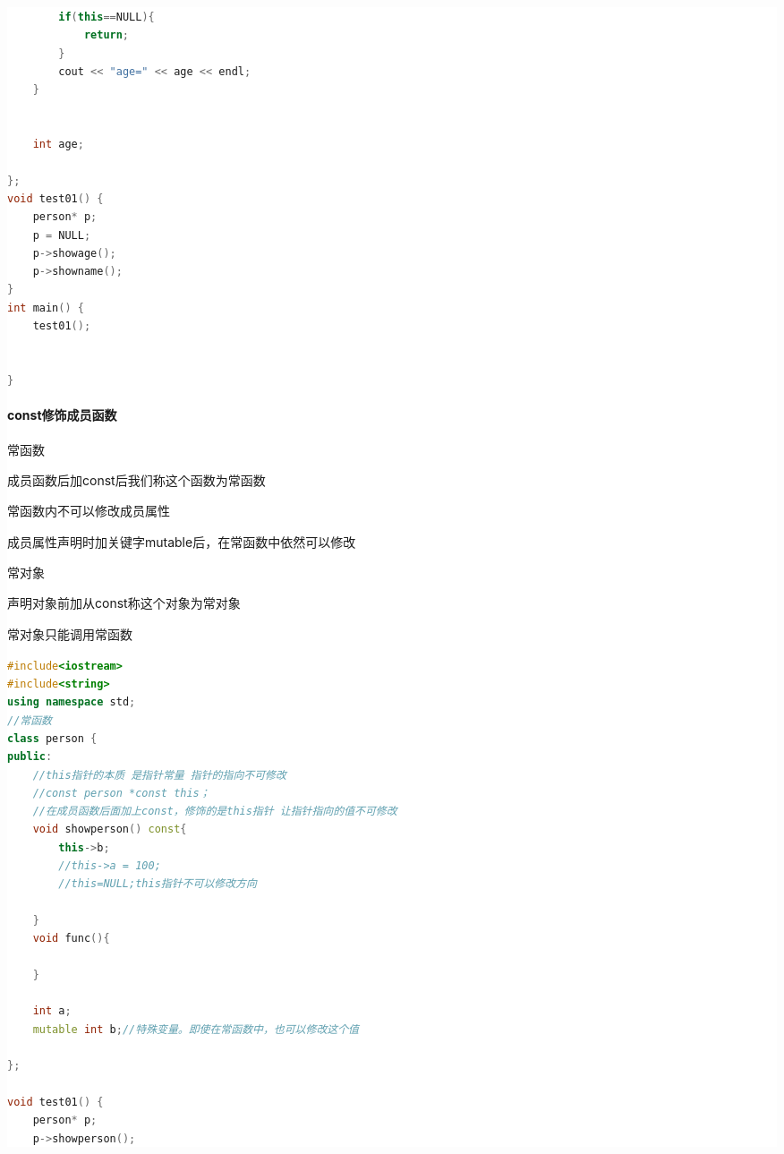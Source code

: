 ```c++
		if(this==NULL){
			return;
		}
		cout << "age=" << age << endl;
	}


	int age;

};
void test01() {
	person* p;
	p = NULL;
	p->showage();
	p->showname();
}
int main() {
	test01();


}
```

#### const修饰成员函数

常函数

成员函数后加const后我们称这个函数为常函数

常函数内不可以修改成员属性

成员属性声明时加关键字mutable后，在常函数中依然可以修改

常对象

声明对象前加从const称这个对象为常对象

常对象只能调用常函数

```c++
#include<iostream>
#include<string>
using namespace std;
//常函数
class person {
public:
	//this指针的本质 是指针常量 指针的指向不可修改
	//const person *const this；
	//在成员函数后面加上const，修饰的是this指针 让指针指向的值不可修改
	void showperson() const{
		this->b;
		//this->a = 100;
		//this=NULL;this指针不可以修改方向

	}
	void func(){

	}

	int a;
	mutable int b;//特殊变量。即使在常函数中，也可以修改这个值

};

void test01() {
	person* p;
	p->showperson();
```